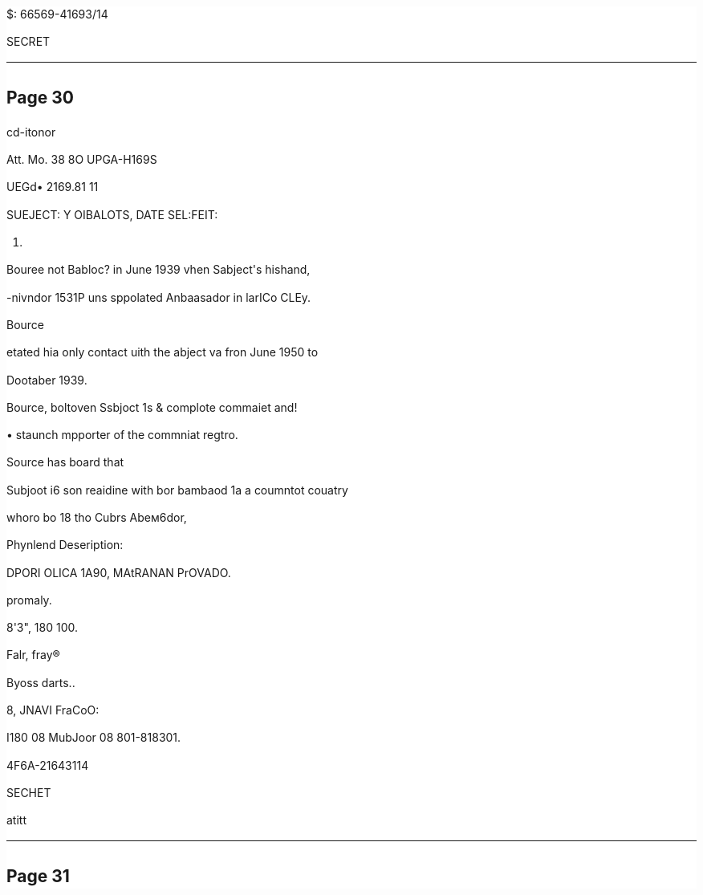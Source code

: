 $: 66569-41693/14

SECRET

---

## Page 30

cd-itonor

Att. Mo. 38 8O UPGA-H169S

UEGd• 2169.81 11

SUEJECT: Y OIBALOTS, DATE SEL:FEIT:

1.

Bouree not Babloc? in June 1939 vhen Sabject's hishand,

-nivndor 1531P uns sppolated Anbaasador in larICo CLEy.

Bource

etated hia only contact uith the abject va fron June 1950 to

Dootaber 1939.

Bource, boltoven Ssbjoct 1s & complote commaiet and!

• staunch mpporter of the commniat regtro.

Source has board that

Subjoot i6 son reaidine with bor bambaod 1a a coumntot couatry

whoro bo 18 tho Cubrs Abeм6dor,

Phynlend Deseription:

DPORI OLICA 1A90, MAtRANAN PrOVADO.

promaly.

8'3", 180 100.

Falr, fray®

Byoss darts..

8, JNAVI FraCoO:

I180 08 MubJoor 08 801-818301.

4F6A-21643114

SECHET

atitt

---

## Page 31
